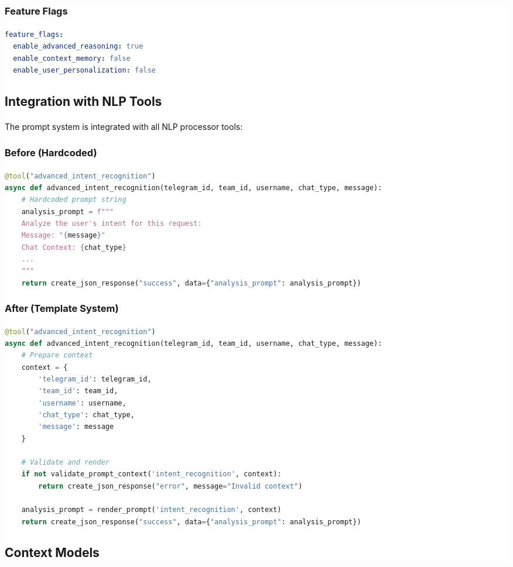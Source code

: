 ### Feature Flags

```yaml
feature_flags:
  enable_advanced_reasoning: true
  enable_context_memory: false
  enable_user_personalization: false
```

## Integration with NLP Tools

The prompt system is integrated with all NLP processor tools:

### Before (Hardcoded)

```python
@tool("advanced_intent_recognition")
async def advanced_intent_recognition(telegram_id, team_id, username, chat_type, message):
    # Hardcoded prompt string
    analysis_prompt = f"""
    Analyze the user's intent for this request:
    Message: "{message}"
    Chat Context: {chat_type}
    ...
    """
    return create_json_response("success", data={"analysis_prompt": analysis_prompt})
```

### After (Template System)

```python
@tool("advanced_intent_recognition")
async def advanced_intent_recognition(telegram_id, team_id, username, chat_type, message):
    # Prepare context
    context = {
        'telegram_id': telegram_id,
        'team_id': team_id,
        'username': username,
        'chat_type': chat_type,
        'message': message
    }
    
    # Validate and render
    if not validate_prompt_context('intent_recognition', context):
        return create_json_response("error", message="Invalid context")
    
    analysis_prompt = render_prompt('intent_recognition', context)
    return create_json_response("success", data={"analysis_prompt": analysis_prompt})
```

## Context Models
